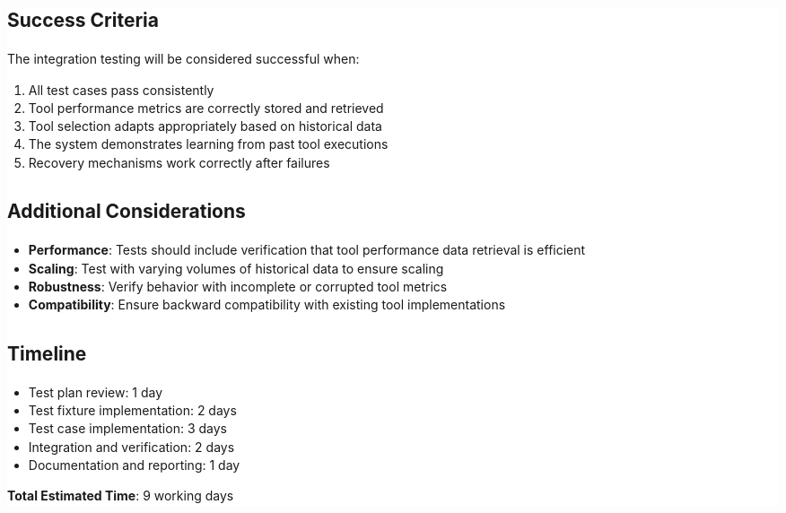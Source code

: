 ## Success Criteria

The integration testing will be considered successful when:

1. All test cases pass consistently
2. Tool performance metrics are correctly stored and retrieved
3. Tool selection adapts appropriately based on historical data
4. The system demonstrates learning from past tool executions
5. Recovery mechanisms work correctly after failures

## Additional Considerations

- **Performance**: Tests should include verification that tool performance data retrieval is efficient
- **Scaling**: Test with varying volumes of historical data to ensure scaling
- **Robustness**: Verify behavior with incomplete or corrupted tool metrics
- **Compatibility**: Ensure backward compatibility with existing tool implementations

## Timeline

- Test plan review: 1 day
- Test fixture implementation: 2 days
- Test case implementation: 3 days
- Integration and verification: 2 days
- Documentation and reporting: 1 day

**Total Estimated Time**: 9 working days 